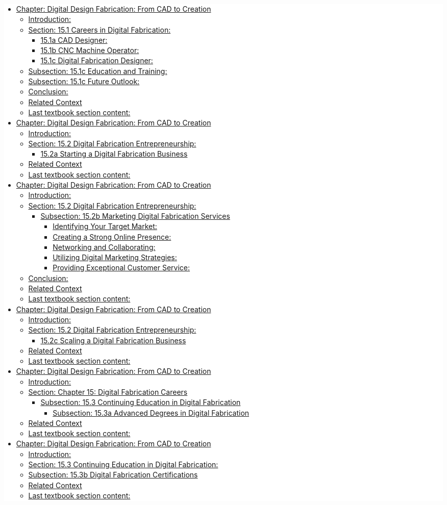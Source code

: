   - [Chapter: Digital Design Fabrication: From CAD to Creation](#Chapter:-Digital-Design-Fabrication:-From-CAD-to-Creation)
    - [Introduction:](#Introduction:)
    - [Section: 15.1 Careers in Digital Fabrication:](#Section:-15.1-Careers-in-Digital-Fabrication:)
      - [15.1a CAD Designer:](#15.1a-CAD-Designer:)
      - [15.1b CNC Machine Operator:](#15.1b-CNC-Machine-Operator:)
      - [15.1c Digital Fabrication Designer:](#15.1c-Digital-Fabrication-Designer:)
    - [Subsection: 15.1c Education and Training:](#Subsection:-15.1c-Education-and-Training:)
    - [Subsection: 15.1c Future Outlook:](#Subsection:-15.1c-Future-Outlook:)
    - [Conclusion:](#Conclusion:)
    - [Related Context](#Related-Context)
    - [Last textbook section content:](#Last-textbook-section-content:)
  - [Chapter: Digital Design Fabrication: From CAD to Creation](#Chapter:-Digital-Design-Fabrication:-From-CAD-to-Creation)
    - [Introduction:](#Introduction:)
    - [Section: 15.2 Digital Fabrication Entrepreneurship:](#Section:-15.2-Digital-Fabrication-Entrepreneurship:)
      - [15.2a Starting a Digital Fabrication Business](#15.2a-Starting-a-Digital-Fabrication-Business)
    - [Related Context](#Related-Context)
    - [Last textbook section content:](#Last-textbook-section-content:)
  - [Chapter: Digital Design Fabrication: From CAD to Creation](#Chapter:-Digital-Design-Fabrication:-From-CAD-to-Creation)
    - [Introduction:](#Introduction:)
    - [Section: 15.2 Digital Fabrication Entrepreneurship:](#Section:-15.2-Digital-Fabrication-Entrepreneurship:)
      - [Subsection: 15.2b Marketing Digital Fabrication Services](#Subsection:-15.2b-Marketing-Digital-Fabrication-Services)
        - [Identifying Your Target Market:](#Identifying-Your-Target-Market:)
        - [Creating a Strong Online Presence:](#Creating-a-Strong-Online-Presence:)
        - [Networking and Collaborating:](#Networking-and-Collaborating:)
        - [Utilizing Digital Marketing Strategies:](#Utilizing-Digital-Marketing-Strategies:)
        - [Providing Exceptional Customer Service:](#Providing-Exceptional-Customer-Service:)
    - [Conclusion:](#Conclusion:)
    - [Related Context](#Related-Context)
    - [Last textbook section content:](#Last-textbook-section-content:)
  - [Chapter: Digital Design Fabrication: From CAD to Creation](#Chapter:-Digital-Design-Fabrication:-From-CAD-to-Creation)
    - [Introduction:](#Introduction:)
    - [Section: 15.2 Digital Fabrication Entrepreneurship:](#Section:-15.2-Digital-Fabrication-Entrepreneurship:)
      - [15.2c Scaling a Digital Fabrication Business](#15.2c-Scaling-a-Digital-Fabrication-Business)
    - [Related Context](#Related-Context)
    - [Last textbook section content:](#Last-textbook-section-content:)
  - [Chapter: Digital Design Fabrication: From CAD to Creation](#Chapter:-Digital-Design-Fabrication:-From-CAD-to-Creation)
    - [Introduction:](#Introduction:)
    - [Section: Chapter 15: Digital Fabrication Careers](#Section:-Chapter-15:-Digital-Fabrication-Careers)
      - [Subsection: 15.3 Continuing Education in Digital Fabrication](#Subsection:-15.3-Continuing-Education-in-Digital-Fabrication)
        - [Subsection: 15.3a Advanced Degrees in Digital Fabrication](#Subsection:-15.3a-Advanced-Degrees-in-Digital-Fabrication)
    - [Related Context](#Related-Context)
    - [Last textbook section content:](#Last-textbook-section-content:)
  - [Chapter: Digital Design Fabrication: From CAD to Creation](#Chapter:-Digital-Design-Fabrication:-From-CAD-to-Creation)
    - [Introduction:](#Introduction:)
    - [Section: 15.3 Continuing Education in Digital Fabrication:](#Section:-15.3-Continuing-Education-in-Digital-Fabrication:)
    - [Subsection: 15.3b Digital Fabrication Certifications](#Subsection:-15.3b-Digital-Fabrication-Certifications)
    - [Related Context](#Related-Context)
    - [Last textbook section content:](#Last-textbook-section-content:)